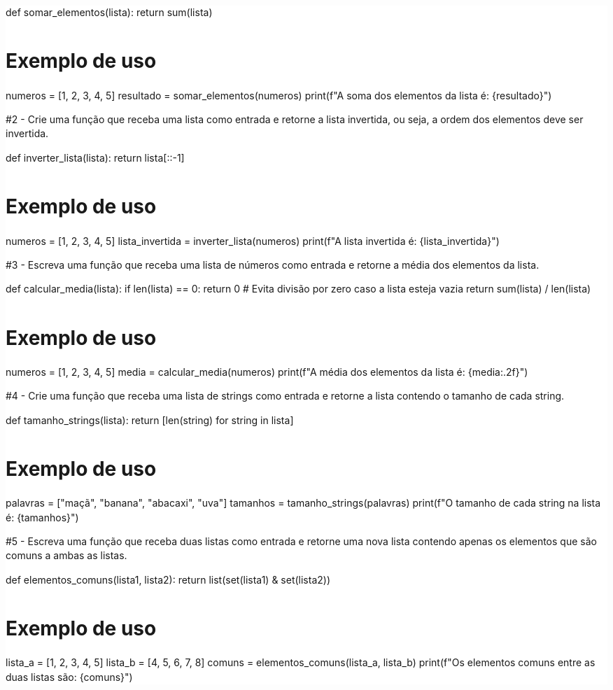 def somar_elementos(lista):
    return sum(lista)

# Exemplo de uso
numeros = [1, 2, 3, 4, 5]
resultado = somar_elementos(numeros)
print(f"A soma dos elementos da lista é: {resultado}")

#2 - Crie uma função que receba uma lista como entrada e retorne a lista invertida, ou seja, a ordem dos elementos deve ser invertida.

def inverter_lista(lista):
    return lista[::-1]

# Exemplo de uso
numeros = [1, 2, 3, 4, 5]
lista_invertida = inverter_lista(numeros)
print(f"A lista invertida é: {lista_invertida}")

#3 - Escreva uma função que receba uma lista de números como entrada e retorne a média dos elementos da lista.

def calcular_media(lista):
    if len(lista) == 0:
        return 0  # Evita divisão por zero caso a lista esteja vazia
    return sum(lista) / len(lista)

# Exemplo de uso
numeros = [1, 2, 3, 4, 5]
media = calcular_media(numeros)
print(f"A média dos elementos da lista é: {media:.2f}")

#4 - Crie uma função que receba uma lista de strings como entrada e retorne a lista contendo o tamanho de cada string.

def tamanho_strings(lista):
    return [len(string) for string in lista]

# Exemplo de uso
palavras = ["maçã", "banana", "abacaxi", "uva"]
tamanhos = tamanho_strings(palavras)
print(f"O tamanho de cada string na lista é: {tamanhos}")

#5 - Escreva uma função que receba duas listas como entrada e retorne uma nova lista contendo apenas os elementos que são comuns a ambas as listas.

def elementos_comuns(lista1, lista2):
    return list(set(lista1) & set(lista2))

# Exemplo de uso
lista_a = [1, 2, 3, 4, 5]
lista_b = [4, 5, 6, 7, 8]
comuns = elementos_comuns(lista_a, lista_b)
print(f"Os elementos comuns entre as duas listas são: {comuns}")
